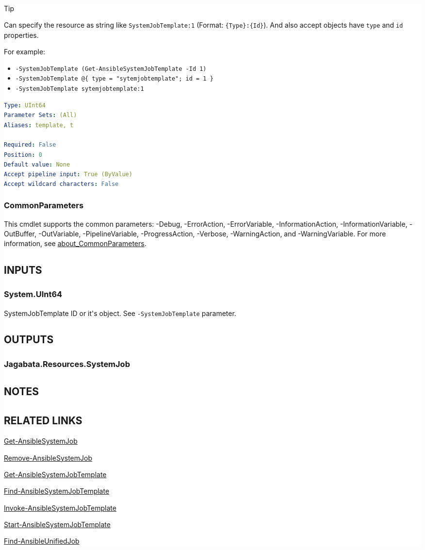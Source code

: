 > [!TIP]  
> Can specify the resource as string like `SystemJobTemplate:1` (Format: `{Type}:{Id}`).
> And also accept objects have `type` and `id` properties.  
>
> For example:  
>  - `-SystemJobTemplate (Get-AnsibleSystemJobTemplate -Id 1)`  
>  - `-SystemJobTemplate @{ type = "sytemjobtemplate"; id = 1 }`  
>  - `-SystemJobTemplate sytemjobtemplate:1`

```yaml
Type: UInt64
Parameter Sets: (All)
Aliases: template, t

Required: False
Position: 0
Default value: None
Accept pipeline input: True (ByValue)
Accept wildcard characters: False
```

### CommonParameters
This cmdlet supports the common parameters: -Debug, -ErrorAction, -ErrorVariable, -InformationAction, -InformationVariable, -OutBuffer, -OutVariable, -PipelineVariable, -ProgressAction, -Verbose, -WarningAction, and -WarningVariable. For more information, see [about_CommonParameters](http://go.microsoft.com/fwlink/?LinkID=113216).

## INPUTS

### System.UInt64
SystemJobTemplate ID or it's object.
See `-SystemJobTemplate` parameter.

## OUTPUTS

### Jagabata.Resources.SystemJob
## NOTES

## RELATED LINKS

[Get-AnsibleSystemJob](Get-AnsibleSystemJob.md)

[Remove-AnsibleSystemJob](Remove-AnsibleSystemJob.md)

[Get-AnsibleSystemJobTemplate](Get-AnsibleSystemJobTemplate.md)

[Find-AnsibleSystemJobTemplate](Find-AnsibleSystemJobTemplate.md)

[Invoke-AnsibleSystemJobTemplate](Invoke-AnsibleSystemJobTemplate.md)

[Start-AnsibleSystemJobTemplate](Start-AnsibleSystemJobTemplate.md)

[Find-AnsibleUnifiedJob](Find-AnsibleUnifiedJob.md)
